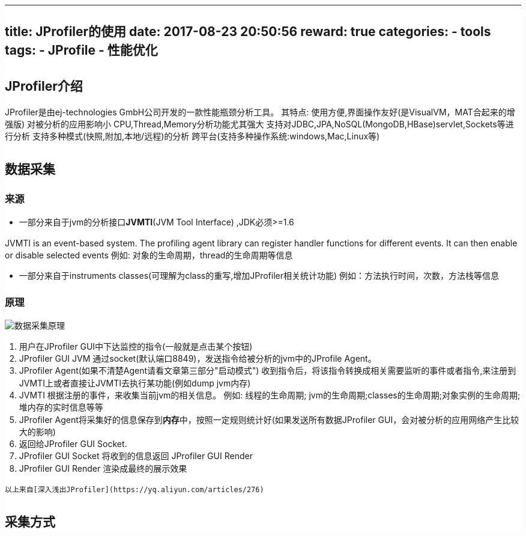 
---
title: JProfiler的使用
date: 2017-08-23 20:50:56
reward: true
categories:
    - tools
tags:
    - JProfile
    - 性能优化
---

## JProfiler介绍
JProfiler是由ej-technologies GmbH公司开发的一款性能瓶颈分析工具。
其特点:
使用方便,界面操作友好(是VisualVM，MAT合起来的增强版)
对被分析的应用影响小
CPU,Thread,Memory分析功能尤其强大
支持对JDBC,JPA,NoSQL(MongoDB,HBase)servlet,Sockets等进行分析
支持多种模式(快照,附加,本地/远程)的分析
跨平台(支持多种操作系统:windows,Mac,Linux等)



## 数据采集

### 来源

* 一部分来自于jvm的分析接口**JVMTI**(JVM Tool Interface) ,JDK必须>=1.6

JVMTI is an event-based system. The profiling agent library can register handler functions for different events. It can then enable or disable selected events
例如: 对象的生命周期，thread的生命周期等信息
* 一部分来自于instruments classes(可理解为class的重写,增加JProfiler相关统计功能)
例如：方法执行时间，次数，方法栈等信息

### 原理

![数据采集原理](http://oqcey66z7.bkt.clouddn.com/public/resource/Jprofile-%E5%8E%9F%E7%90%86.png)

1. 用户在JProfiler GUI中下达监控的指令(一般就是点击某个按钮)
2. JProfiler GUI JVM 通过socket(默认端口8849)，发送指令给被分析的jvm中的JProfile Agent。
3. JProfiler Agent(如果不清楚Agent请看文章第三部分"启动模式") 收到指令后，将该指令转换成相关需要监听的事件或者指令,来注册到JVMTI上或者直接让JVMTI去执行某功能(例如dump jvm内存)
4. JVMTI 根据注册的事件，来收集当前jvm的相关信息。 例如: 线程的生命周期; jvm的生命周期;classes的生命周期;对象实例的生命周期;堆内存的实时信息等等
5. JProfiler Agent将采集好的信息保存到**内存**中，按照一定规则统计好(如果发送所有数据JProfiler GUI，会对被分析的应用网络产生比较大的影响)
6. 返回给JProfiler GUI Socket.
7. JProfiler GUI Socket 将收到的信息返回 JProfiler GUI Render
8. JProfiler GUI Render 渲染成最终的展示效果

``以上来自[深入浅出JProfiler](https://yq.aliyun.com/articles/276)``
## 采集方式

